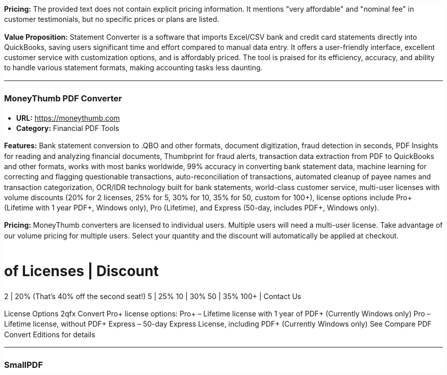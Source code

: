 **Pricing:**
The provided text does not contain explicit pricing information. It mentions "very affordable" and "nominal fee" in customer testimonials, but no specific prices or plans are listed.

**Value Proposition:**
Statement Converter is a software that imports Excel/CSV bank and credit card statements directly into QuickBooks, saving users significant time and effort compared to manual data entry. It offers a user-friendly interface, excellent customer service with customization options, and is affordably priced. The tool is praised for its efficiency, accuracy, and ability to handle various statement formats, making accounting tasks less daunting.

---

### MoneyThumb PDF Converter

- **URL:** https://moneythumb.com
- **Category:** Financial PDF Tools

**Features:**
Bank statement conversion to .QBO and other formats, document digitization, fraud detection in seconds, PDF Insights for reading and analyzing financial documents, Thumbprint for fraud alerts, transaction data extraction from PDF to QuickBooks and other formats, works with most banks worldwide, 99% accuracy in converting bank statement data, machine learning for correcting and flagging questionable transactions, auto-reconciliation of transactions, automated cleanup of payee names and transaction categorization, OCR/IDR technology built for bank statements, world-class customer service, multi-user licenses with volume discounts (20% for 2 licenses, 25% for 5, 30% for 10, 35% for 50, custom for 100+), license options include Pro+ (Lifetime with 1 year PDF+, Windows only), Pro (Lifetime), and Express (50-day, includes PDF+, Windows only).

**Pricing:**
MoneyThumb converters are licensed to individual users. Multiple users will need a multi-user license. Take advantage of our volume pricing for multiple users. Select your quantity and the discount will automatically be applied at checkout.

# of Licenses | Discount
2 | 20%
(That’s 40% off the second seat!)
5 | 25%
10 | 30%
50 | 35%
100+ | Contact Us

License Options
2qfx Convert Pro+ license options:
Pro+ – Lifetime license with 1 year of PDF+ (Currently Windows only)
Pro – Lifetime license, without PDF+
Express – 50-day Express License, including PDF+ (Currently Windows only)
See Compare PDF Convert Editions for details

---

### SmallPDF
